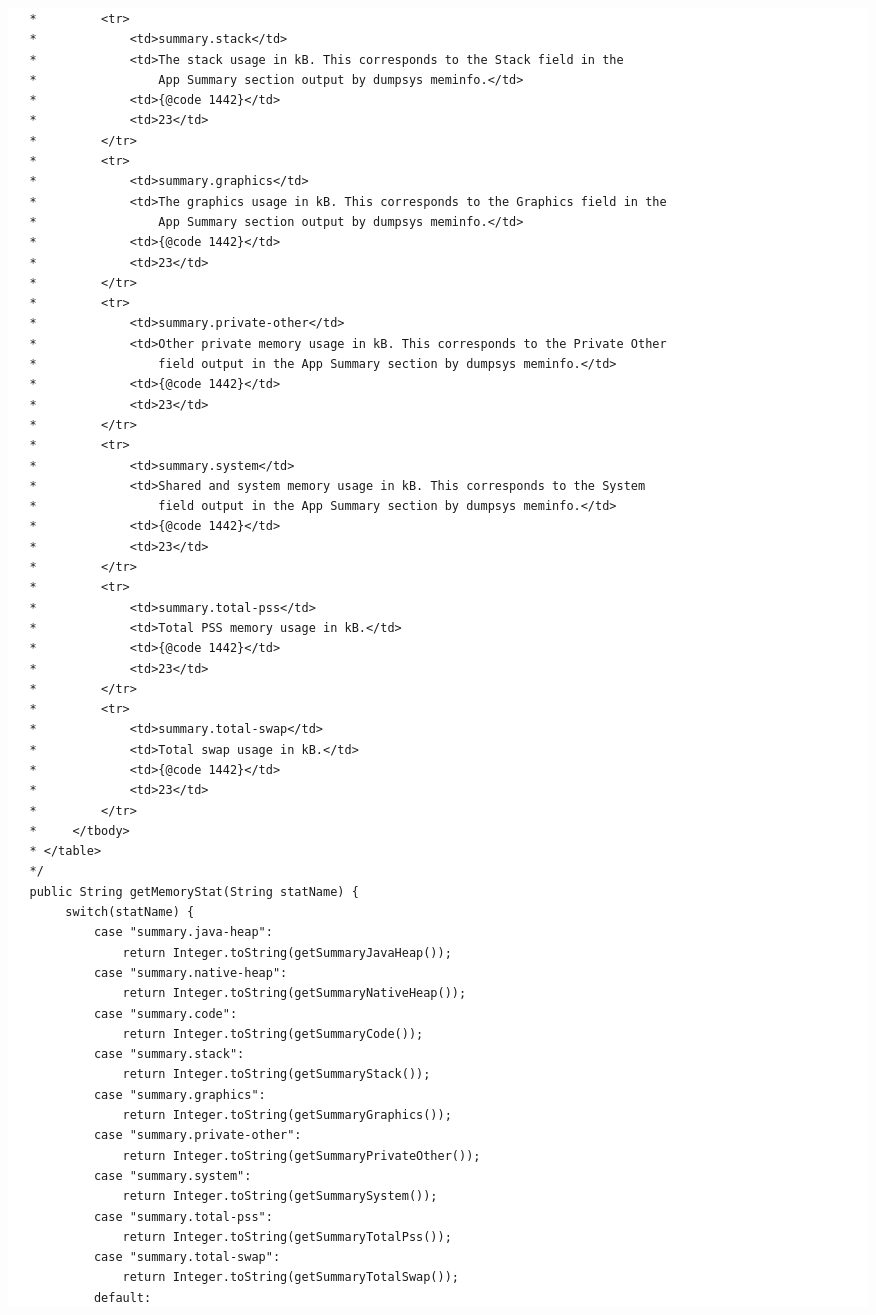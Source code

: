        *         <tr>
       *             <td>summary.stack</td>
       *             <td>The stack usage in kB. This corresponds to the Stack field in the
       *                 App Summary section output by dumpsys meminfo.</td>
       *             <td>{@code 1442}</td>
       *             <td>23</td>
       *         </tr>
       *         <tr>
       *             <td>summary.graphics</td>
       *             <td>The graphics usage in kB. This corresponds to the Graphics field in the
       *                 App Summary section output by dumpsys meminfo.</td>
       *             <td>{@code 1442}</td>
       *             <td>23</td>
       *         </tr>
       *         <tr>
       *             <td>summary.private-other</td>
       *             <td>Other private memory usage in kB. This corresponds to the Private Other
       *                 field output in the App Summary section by dumpsys meminfo.</td>
       *             <td>{@code 1442}</td>
       *             <td>23</td>
       *         </tr>
       *         <tr>
       *             <td>summary.system</td>
       *             <td>Shared and system memory usage in kB. This corresponds to the System
       *                 field output in the App Summary section by dumpsys meminfo.</td>
       *             <td>{@code 1442}</td>
       *             <td>23</td>
       *         </tr>
       *         <tr>
       *             <td>summary.total-pss</td>
       *             <td>Total PSS memory usage in kB.</td>
       *             <td>{@code 1442}</td>
       *             <td>23</td>
       *         </tr>
       *         <tr>
       *             <td>summary.total-swap</td>
       *             <td>Total swap usage in kB.</td>
       *             <td>{@code 1442}</td>
       *             <td>23</td>
       *         </tr>
       *     </tbody>
       * </table>
       */
       public String getMemoryStat(String statName) {
            switch(statName) {
                case "summary.java-heap":
                    return Integer.toString(getSummaryJavaHeap());
                case "summary.native-heap":
                    return Integer.toString(getSummaryNativeHeap());
                case "summary.code":
                    return Integer.toString(getSummaryCode());
                case "summary.stack":
                    return Integer.toString(getSummaryStack());
                case "summary.graphics":
                    return Integer.toString(getSummaryGraphics());
                case "summary.private-other":
                    return Integer.toString(getSummaryPrivateOther());
                case "summary.system":
                    return Integer.toString(getSummarySystem());
                case "summary.total-pss":
                    return Integer.toString(getSummaryTotalPss());
                case "summary.total-swap":
                    return Integer.toString(getSummaryTotalSwap());
                default: